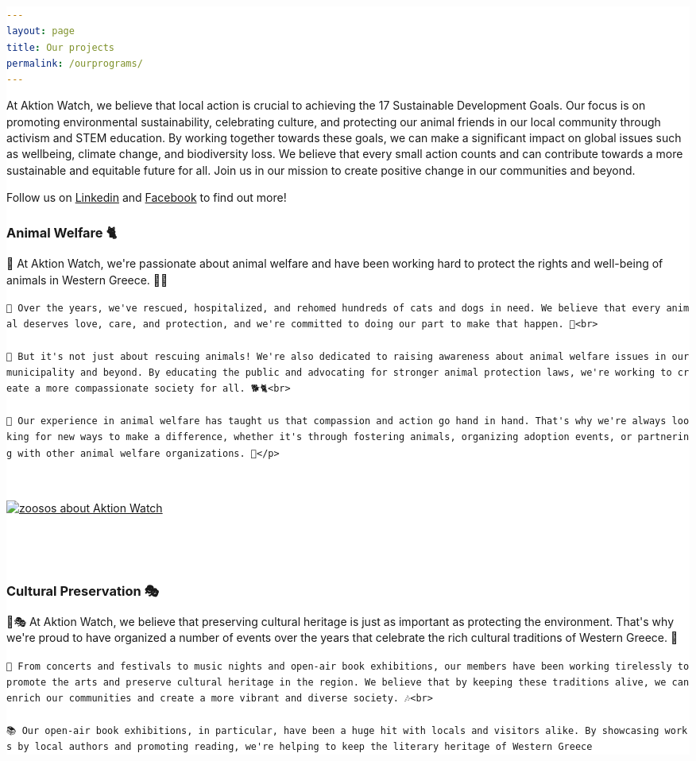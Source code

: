 ```yaml
---
layout: page
title: Our projects
permalink: /ourprograms/
---
```


At Aktion Watch, we believe that local action is crucial to achieving the 17 Sustainable Development Goals. Our focus is on promoting environmental sustainability, celebrating culture, and protecting our animal friends in our local community through activism and STEM education. By working together towards these goals, we can make a significant impact on global issues such as wellbeing, climate change, and biodiversity loss. We believe that every small action counts and can contribute towards a more sustainable and equitable future for all. Join us in our mission to create positive change in our communities and beyond.

Follow us on [Linkedin](https://www.linkedin.com/in/aktion-watch/) and [Facebook](https://www.facebook.com/aktionwatch) to find out more!

<div class="mainheading">
    <h3>Animal Welfare 🐈</h3>
</div>

<div class="article-post serif-font" style="margin-bottom: 50px">
    <p>🐾 At Aktion Watch, we're passionate about animal welfare and have been working hard to protect the rights and well-being of animals in Western Greece. 🐶🐱<br>

    🐾 Over the years, we've rescued, hospitalized, and rehomed hundreds of cats and dogs in need. We believe that every animal deserves love, care, and protection, and we're committed to doing our part to make that happen. 🏥<br>

    🐾 But it's not just about rescuing animals! We're also dedicated to raising awareness about animal welfare issues in our municipality and beyond. By educating the public and advocating for stronger animal protection laws, we're working to create a more compassionate society for all. 🐕🐈<br>

    🐾 Our experience in animal welfare has taught us that compassion and action go hand in hand. That's why we're always looking for new ways to make a difference, whether it's through fostering animals, organizing adoption events, or partnering with other animal welfare organizations. 🤝</p>
</div>

<section class="row">
    <div class="col-sm-12">
        <div class="row">
            <a href="http://www.aktionwatch.org/zoosos-for-vonitsa/">
                <img src="/aktionwatch.github.io/assets/images/1.png" alt="zoosos about Aktion Watch" style="width:40%; height:80%; margin-bottom: 60px;">
            </a>
        </div>
    </div>
</section>

<div class="mainheading">
    <h3>Cultural Preservation 🎭</h3>
</div>

<div class="article-post serif-font" style="margin-bottom: 50px">
    <p>🐾🎭 At Aktion Watch, we believe that preserving cultural heritage is just as important as protecting the environment. That's why we're proud to have organized a number of events over the years that celebrate the rich cultural traditions of Western Greece. 🎨<br>

    🎵 From concerts and festivals to music nights and open-air book exhibitions, our members have been working tirelessly to promote the arts and preserve cultural heritage in the region. We believe that by keeping these traditions alive, we can enrich our communities and create a more vibrant and diverse society. 🎶<br>

    📚 Our open-air book exhibitions, in particular, have been a huge hit with locals and visitors alike. By showcasing works by local authors and promoting reading, we're helping to keep the literary heritage of Western Greece
